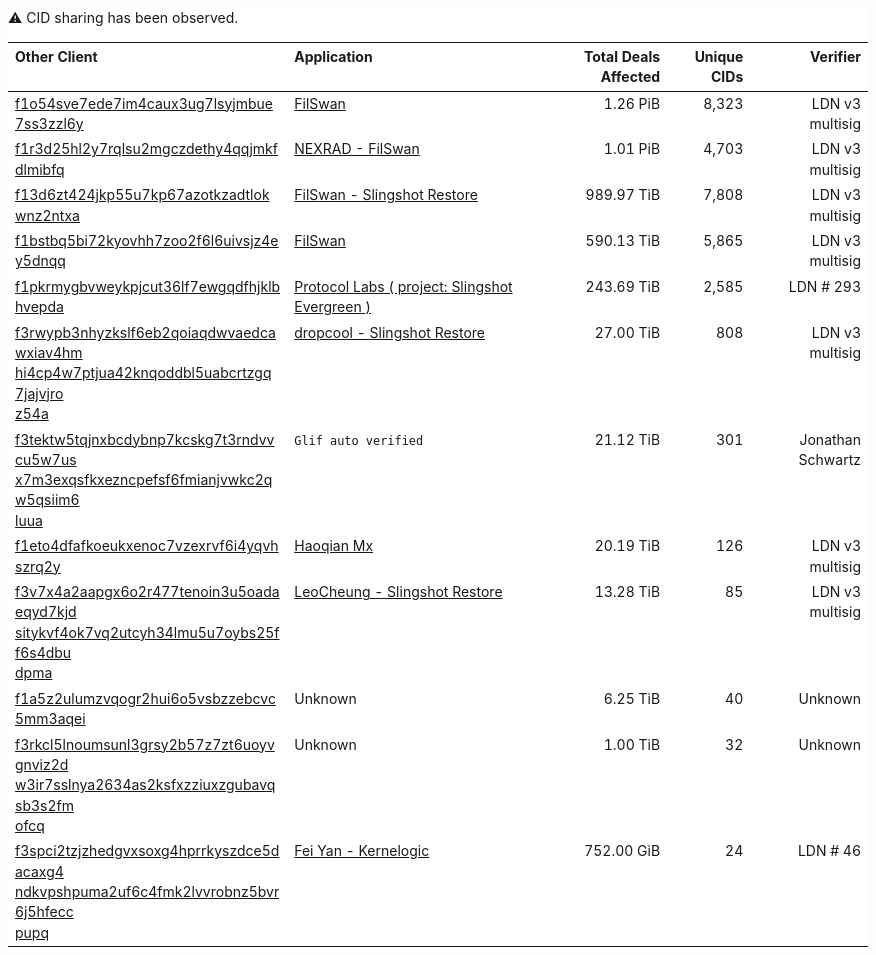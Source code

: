 ⚠️ CID sharing has been observed.

| Other Client                                                                                                                                                                                                              | Application                                                                                                                     | Total Deals Affected | Unique CIDs |          Verifier |
| :------------------------------------------------------------------------------------------------------------------------------------------------------------------------------------------------------------------------ | :------------------------------------------------------------------------------------------------------------------------------ | -------------------: | ----------: | ----------------: |
| [f1o54sve7ede7im4caux3ug7lsyjmbue7ss3zzl6y](https://filfox.info/en/address/f1o54sve7ede7im4caux3ug7lsyjmbue7ss3zzl6y)                                                                                                     | [FilSwan](https://github.com/filecoin-project/filecoin-plus-large-datasets/issues/278)                                          |             1.26 PiB |       8,323 |   LDN v3 multisig |
| [f1r3d25hl2y7rqlsu2mgczdethy4qqjmkfdlmibfq](https://filfox.info/en/address/f1r3d25hl2y7rqlsu2mgczdethy4qqjmkfdlmibfq)                                                                                                     | [ NEXRAD \- FilSwan](https://github.com/filecoin-project/filecoin-plus-large-datasets/issues/80)                                |             1.01 PiB |       4,703 |   LDN v3 multisig |
| [f13d6zt424jkp55u7kp67azotkzadtlokwnz2ntxa](https://filfox.info/en/address/f13d6zt424jkp55u7kp67azotkzadtlokwnz2ntxa)                                                                                                     | [ FilSwan \- Slingshot Restore](https://github.com/filecoin-project/filecoin-plus-large-datasets/issues/157)                    |           989.97 TiB |       7,808 |   LDN v3 multisig |
| [f1bstbq5bi72kyovhh7zoo2f6l6uivsjz4ey5dnqq](https://filfox.info/en/address/f1bstbq5bi72kyovhh7zoo2f6l6uivsjz4ey5dnqq)                                                                                                     | [FilSwan](https://github.com/filecoin-project/filecoin-plus-large-datasets/issues/917)                                          |           590.13 TiB |       5,865 |   LDN v3 multisig |
| [f1pkrmygbvweykpjcut36lf7ewgqdfhjklbhvepda](https://filfox.info/en/address/f1pkrmygbvweykpjcut36lf7ewgqdfhjklbhvepda)                                                                                                     | [Protocol Labs \( project: Slingshot Evergreen \)](https://github.com/filecoin-project/filecoin-plus-large-datasets/issues/293) |           243.69 TiB |       2,585 |         LDN # 293 |
| [f3rwypb3nhyzkslf6eb2qoiaqdwvaedcawxiav4hm<br/>hi4cp4w7ptjua42knqoddbl5uabcrtzgq7jajvjro<br/>z54a](https://filfox.info/en/address/f3rwypb3nhyzkslf6eb2qoiaqdwvaedcawxiav4hmhi4cp4w7ptjua42knqoddbl5uabcrtzgq7jajvjroz54a) | [dropcool \- Slingshot Restore](https://github.com/filecoin-project/filecoin-plus-large-datasets/issues/145)                    |            27.00 TiB |         808 |   LDN v3 multisig |
| [f3tektw5tqjnxbcdybnp7kcskg7t3rndvvcu5w7us<br/>x7m3exqsfkxezncpefsf6fmianjvwkc2qw5qsiim6<br/>luua](https://filfox.info/en/address/f3tektw5tqjnxbcdybnp7kcskg7t3rndvvcu5w7usx7m3exqsfkxezncpefsf6fmianjvwkc2qw5qsiim6luua) | `Glif auto verified`                                                                                                            |            21.12 TiB |         301 | Jonathan Schwartz |
| [f1eto4dfafkoeukxenoc7vzexrvf6i4yqvhszrq2y](https://filfox.info/en/address/f1eto4dfafkoeukxenoc7vzexrvf6i4yqvhszrq2y)                                                                                                     | [ Haoqian Mx](https://github.com/filecoin-project/filecoin-plus-large-datasets/issues/308)                                      |            20.19 TiB |         126 |   LDN v3 multisig |
| [f3v7x4a2aapgx6o2r477tenoin3u5oadaeqyd7kjd<br/>sitykvf4ok7vq2utcyh34lmu5u7oybs25ff6s4dbu<br/>dpma](https://filfox.info/en/address/f3v7x4a2aapgx6o2r477tenoin3u5oadaeqyd7kjdsitykvf4ok7vq2utcyh34lmu5u7oybs25ff6s4dbudpma) | [LeoCheung \- Slingshot Restore](https://github.com/filecoin-project/filecoin-plus-large-datasets/issues/151)                   |            13.28 TiB |          85 |   LDN v3 multisig |
| [f1a5z2ulumzvqogr2hui6o5vsbzzebcvc5mm3aqei](https://filfox.info/en/address/f1a5z2ulumzvqogr2hui6o5vsbzzebcvc5mm3aqei)                                                                                                     | Unknown                                                                                                                         |             6.25 TiB |          40 |           Unknown |
| [f3rkcl5lnoumsunl3grsy2b57z7zt6uoyvgnviz2d<br/>w3ir7sslnya2634as2ksfxzziuxzgubavqsb3s2fm<br/>ofcq](https://filfox.info/en/address/f3rkcl5lnoumsunl3grsy2b57z7zt6uoyvgnviz2dw3ir7sslnya2634as2ksfxzziuxzgubavqsb3s2fmofcq) | Unknown                                                                                                                         |             1.00 TiB |          32 |           Unknown |
| [f3spci2tzjzhedgvxsoxg4hprrkyszdce5dacaxg4<br/>ndkvpshpuma2uf6c4fmk2lvvrobnz5bvr6j5hfecc<br/>pupq](https://filfox.info/en/address/f3spci2tzjzhedgvxsoxg4hprrkyszdce5dacaxg4ndkvpshpuma2uf6c4fmk2lvvrobnz5bvr6j5hfeccpupq) | [Fei Yan \- Kernelogic](https://github.com/filecoin-project/filecoin-plus-large-datasets/issues/46)                             |           752.00 GiB |          24 |          LDN # 46 |